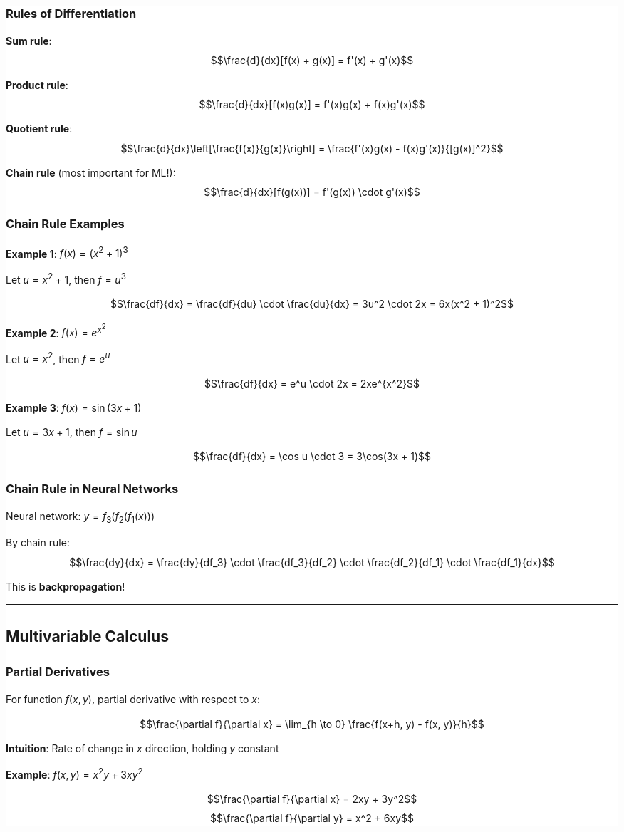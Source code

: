 ### Rules of Differentiation

**Sum rule**:
$$\frac{d}{dx}[f(x) + g(x)] = f'(x) + g'(x)$$

**Product rule**:
$$\frac{d}{dx}[f(x)g(x)] = f'(x)g(x) + f(x)g'(x)$$

**Quotient rule**:
$$\frac{d}{dx}\left[\frac{f(x)}{g(x)}\right] = \frac{f'(x)g(x) - f(x)g'(x)}{[g(x)]^2}$$

**Chain rule** (most important for ML!):
$$\frac{d}{dx}[f(g(x))] = f'(g(x)) \cdot g'(x)$$

### Chain Rule Examples

**Example 1**: $f(x) = (x^2 + 1)^3$

Let $u = x^2 + 1$, then $f = u^3$

$$\frac{df}{dx} = \frac{df}{du} \cdot \frac{du}{dx} = 3u^2 \cdot 2x = 6x(x^2 + 1)^2$$

**Example 2**: $f(x) = e^{x^2}$

Let $u = x^2$, then $f = e^u$

$$\frac{df}{dx} = e^u \cdot 2x = 2xe^{x^2}$$

**Example 3**: $f(x) = \sin(3x + 1)$

Let $u = 3x + 1$, then $f = \sin u$

$$\frac{df}{dx} = \cos u \cdot 3 = 3\cos(3x + 1)$$

### Chain Rule in Neural Networks

Neural network: $y = f_3(f_2(f_1(x)))$

By chain rule:
$$\frac{dy}{dx} = \frac{dy}{df_3} \cdot \frac{df_3}{df_2} \cdot \frac{df_2}{df_1} \cdot \frac{df_1}{dx}$$

This is **backpropagation**!

---

## Multivariable Calculus

### Partial Derivatives

For function $f(x, y)$, partial derivative with respect to $x$:

$$\frac{\partial f}{\partial x} = \lim_{h \to 0} \frac{f(x+h, y) - f(x, y)}{h}$$

**Intuition**: Rate of change in $x$ direction, holding $y$ constant

**Example**: $f(x, y) = x^2y + 3xy^2$

$$\frac{\partial f}{\partial x} = 2xy + 3y^2$$
$$\frac{\partial f}{\partial y} = x^2 + 6xy$$
